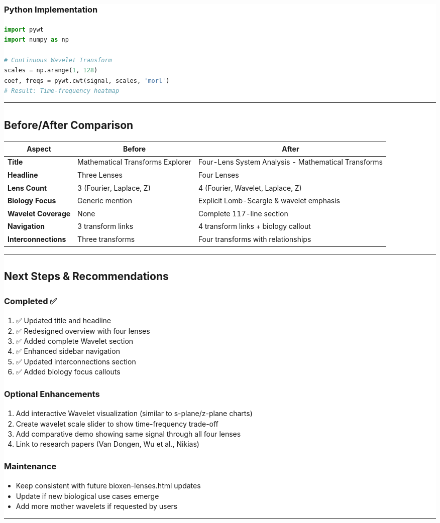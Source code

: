 ### Python Implementation
```python
import pywt
import numpy as np

# Continuous Wavelet Transform
scales = np.arange(1, 128)
coef, freqs = pywt.cwt(signal, scales, 'morl')
# Result: Time-frequency heatmap
```

---

## Before/After Comparison

| Aspect | Before | After |
|--------|--------|-------|
| **Title** | Mathematical Transforms Explorer | Four-Lens System Analysis - Mathematical Transforms |
| **Headline** | Three Lenses | Four Lenses |
| **Lens Count** | 3 (Fourier, Laplace, Z) | 4 (Fourier, Wavelet, Laplace, Z) |
| **Biology Focus** | Generic mention | Explicit Lomb-Scargle & wavelet emphasis |
| **Wavelet Coverage** | None | Complete 117-line section |
| **Navigation** | 3 transform links | 4 transform links + biology callout |
| **Interconnections** | Three transforms | Four transforms with relationships |

---

## Next Steps & Recommendations

### Completed ✅
1. ✅ Updated title and headline
2. ✅ Redesigned overview with four lenses
3. ✅ Added complete Wavelet section
4. ✅ Enhanced sidebar navigation
5. ✅ Updated interconnections section
6. ✅ Added biology focus callouts

### Optional Enhancements
1. Add interactive Wavelet visualization (similar to s-plane/z-plane charts)
2. Create wavelet scale slider to show time-frequency trade-off
3. Add comparative demo showing same signal through all four lenses
4. Link to research papers (Van Dongen, Wu et al., Nikias)

### Maintenance
- Keep consistent with future bioxen-lenses.html updates
- Update if new biological use cases emerge
- Add more mother wavelets if requested by users

---